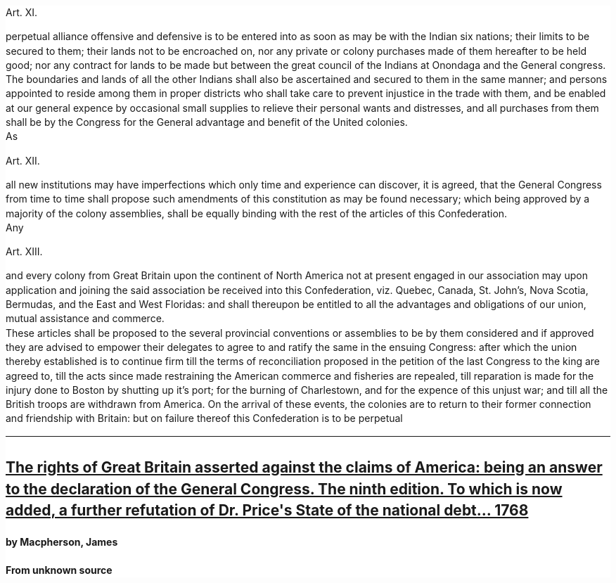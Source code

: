 Art. XI.  
  
perpetual alliance offensive and defensive is to be entered into as soon as may be with the Indian six nations; their limits to be secured to them; their lands not to be encroached on, nor any private or colony purchases made of them hereafter to be held good; nor  any contract for lands to be made but between the great council of the Indians at Onondaga and the General congress. The boundaries and lands of all the other Indians shall also be ascertained and secured to them in the same manner; and persons appointed to reside among them in proper districts who shall take care to prevent injustice in the trade with them, and be enabled at our general expence by occasional small supplies to relieve their personal wants and distresses, and all purchases from them shall be by the Congress for the General advantage and benefit of the United colonies.  
As  
  
Art. XII.  
  
all new institutions may have imperfections which only time and experience can discover, it is agreed, that the General Congress from time to time shall propose such amendments of this constitution as may be found necessary; which being approved by a majority of the colony assemblies, shall be equally binding with the rest of the articles of this Confederation.  
Any  
  
Art. XIII.  
  
and every colony from Great Britain upon the continent of North America not at present engaged in our association may upon application and joining the said association be received into this Confederation, viz. Quebec, Canada, St. John’s, Nova Scotia, Bermudas, and the East and West Floridas: and shall thereupon be entitled to all the advantages and obligations of our union, mutual assistance and commerce.  
These articles shall be proposed to the several provincial conventions or assemblies to be by them considered and if approved they are advised to empower their delegates to agree to and ratify the same in the ensuing Congress: after which the union thereby established is to continue firm till the terms of reconciliation proposed in the petition of the last Congress to the king are agreed to, till the acts since made restraining the American commerce and fisheries are repealed, till reparation is made for the injury done to Boston by shutting up it’s port; for the burning of Charlestown, and for the expence of this unjust war; and till all the British troops are withdrawn from America. On the arrival of these events, the colonies are to return to their former connection and friendship with Britain: but on failure thereof this Confederation is to be perpetual
</td></tr></table>

---

## [The rights of Great Britain asserted against the claims of America: being an answer to the declaration of the General Congress. The ninth edition. To which is now added, a further refutation of Dr. Price's State of the national debt…  1768](https://archive.org/details/bim_eighteenth-century_the-rights-of-great-brit_macpherson-james_1768/page/n115/mode/1up?view=theater)

#### by Macpherson, James

#### From unknown source
